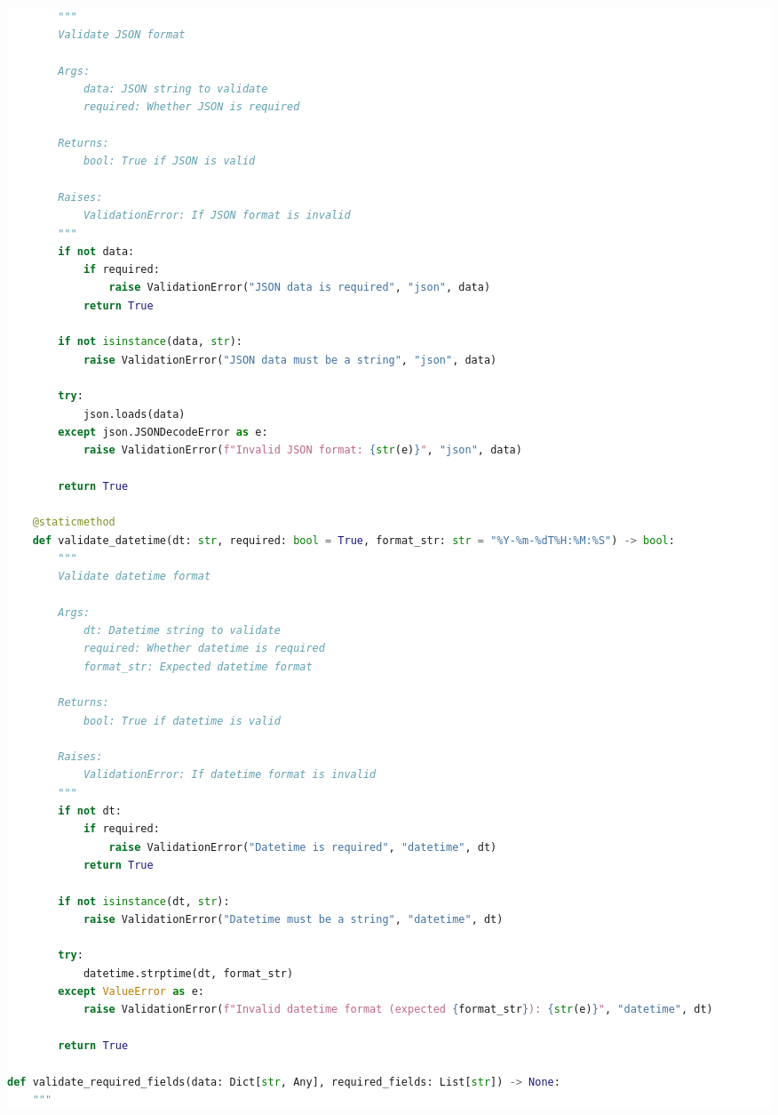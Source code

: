 ```python
        """
        Validate JSON format
        
        Args:
            data: JSON string to validate
            required: Whether JSON is required
            
        Returns:
            bool: True if JSON is valid
            
        Raises:
            ValidationError: If JSON format is invalid
        """
        if not data:
            if required:
                raise ValidationError("JSON data is required", "json", data)
            return True
        
        if not isinstance(data, str):
            raise ValidationError("JSON data must be a string", "json", data)
        
        try:
            json.loads(data)
        except json.JSONDecodeError as e:
            raise ValidationError(f"Invalid JSON format: {str(e)}", "json", data)
        
        return True
    
    @staticmethod
    def validate_datetime(dt: str, required: bool = True, format_str: str = "%Y-%m-%dT%H:%M:%S") -> bool:
        """
        Validate datetime format
        
        Args:
            dt: Datetime string to validate
            required: Whether datetime is required
            format_str: Expected datetime format
            
        Returns:
            bool: True if datetime is valid
            
        Raises:
            ValidationError: If datetime format is invalid
        """
        if not dt:
            if required:
                raise ValidationError("Datetime is required", "datetime", dt)
            return True
        
        if not isinstance(dt, str):
            raise ValidationError("Datetime must be a string", "datetime", dt)
        
        try:
            datetime.strptime(dt, format_str)
        except ValueError as e:
            raise ValidationError(f"Invalid datetime format (expected {format_str}): {str(e)}", "datetime", dt)
        
        return True

def validate_required_fields(data: Dict[str, Any], required_fields: List[str]) -> None:
    """
```